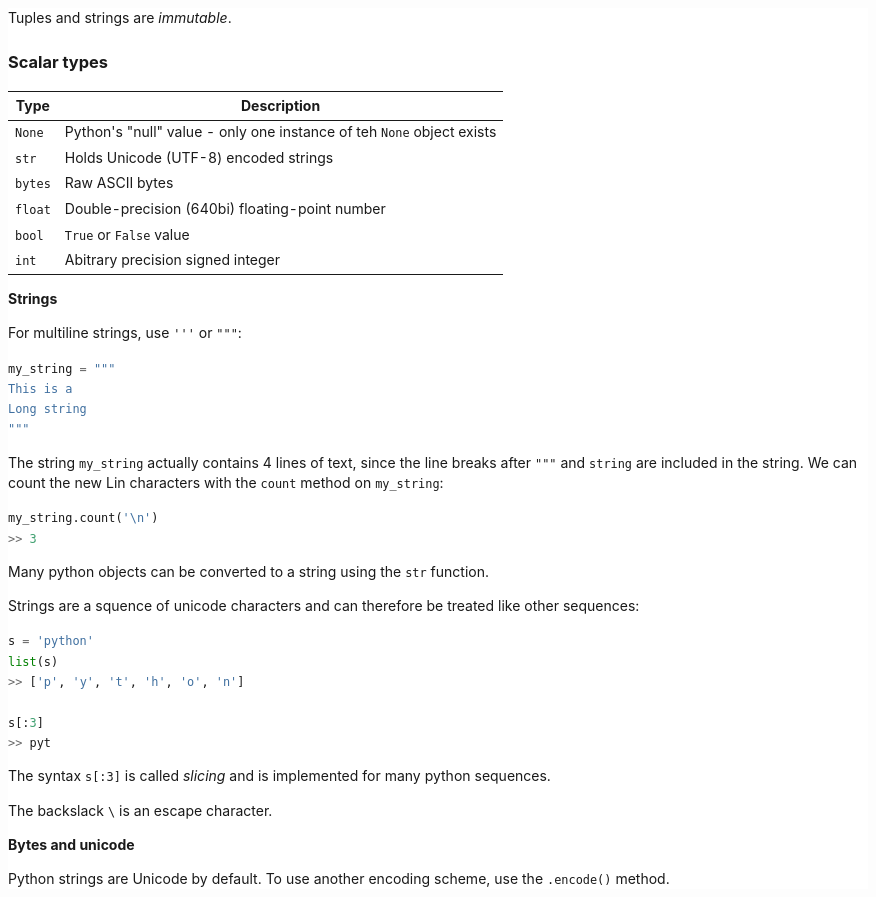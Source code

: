 Tuples and strings are *immutable*.



### Scalar types

| Type    | Description                                                  |
| ------- | ------------------------------------------------------------ |
| `None`  | Python's "null" value - only one instance of teh `None` object exists |
| `str`   | Holds Unicode (UTF-8) encoded strings                        |
| `bytes` | Raw ASCII bytes                                              |
| `float` | Double-precision (640bi) floating-point number               |
| `bool`  | `True` or `False` value                                      |
| `int`   | Abitrary precision signed integer                            |

**Strings**

For multiline strings, use `'''` or `"""`:

```python
my_string = """
This is a
Long string
"""
```

The string `my_string` actually contains 4 lines of text, since the line breaks after `"""` and `string` are included in the string. We can count the new Lin characters with the `count` method on `my_string`:

```python
my_string.count('\n')
>> 3
```

Many python objects can be converted to a string using the `str` function.

Strings are a squence of unicode characters and can therefore be treated like other sequences:

```python
s = 'python'
list(s)
>> ['p', 'y', 't', 'h', 'o', 'n']

s[:3]
>> pyt
```

The syntax `s[:3]` is called _slicing_ and is implemented for many python sequences.

The backslack `\` is an escape character.

**Bytes and unicode**

Python strings are Unicode by default. To use another encoding scheme, use the `.encode()` method.
